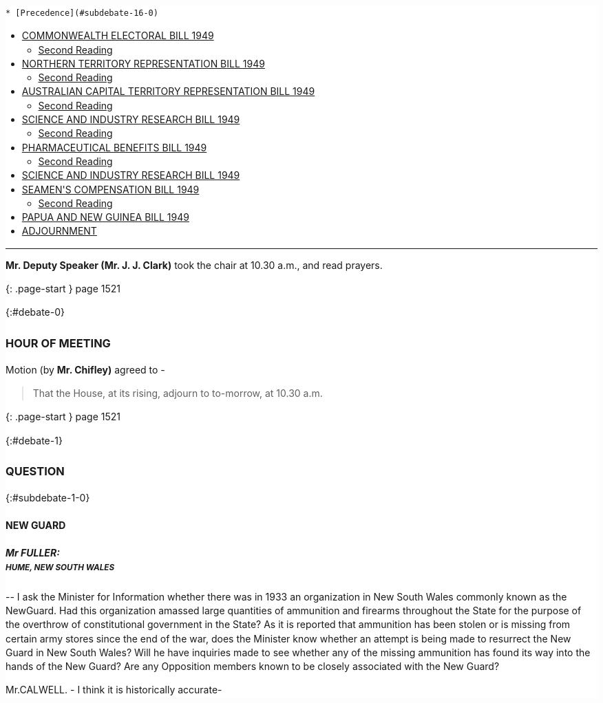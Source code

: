     * [Precedence](#subdebate-16-0)
* [COMMONWEALTH ELECTORAL BILL 1949](#debate-17)
    * [Second Reading](#subdebate-17-0)
* [NORTHERN TERRITORY REPRESENTATION BILL 1949](#debate-18)
    * [Second Reading](#subdebate-18-0)
* [AUSTRALIAN CAPITAL TERRITORY REPRESENTATION BILL 1949](#debate-19)
    * [Second Reading](#subdebate-19-0)
* [SCIENCE AND INDUSTRY RESEARCH BILL 1949](#debate-20)
    * [Second Reading](#subdebate-20-0)
* [PHARMACEUTICAL BENEFITS BILL 1949](#debate-21)
    * [Second Reading](#subdebate-21-0)
* [SCIENCE AND INDUSTRY RESEARCH BILL 1949](#debate-22)
* [SEAMEN'S COMPENSATION BILL 1949](#debate-23)
    * [Second Reading](#subdebate-23-0)
* [PAPUA AND NEW GUINEA BILL 1949](#debate-24)
* [ADJOURNMENT](#debate-25)


----


 **Mr. Deputy Speaker (Mr. J. J. Clark)** took the chair at 10.30 a.m., and read prayers. 

{: .page-start }
page 1521

{:#debate-0}
### HOUR OF MEETING

Motion (by  **Mr. Chifley)**  agreed to - 

  >That the House, at its rising,  adjourn to  to-morrow,  at  10.30  a.m. 

{: .page-start }
page 1521

{:#debate-1}
### QUESTION

{:#subdebate-1-0}
#### NEW GUARD

##### Mr FULLER:<br><small class="text-muted">HUME, NEW SOUTH WALES</small>

--  I ask the Minister for Information whether there was in 1933 an organization in New South Wales commonly known as the NewGuard. Had this organization amassed large quantities of ammunition and firearms throughout the State for the purpose of the overthrow of constitutional government in the State? As it is reported that ammunition has been stolen or is missing from certain army stores since the end of the  war, does the Minister know whether an attempt is being made to resurrect the New Guard in New South Wales? Will he have inquiries made to see whether any of the missing ammunition has found its way into the hands of the New Guard? Are any Opposition members known to be closely associated with the New Guard? 

Mr.CALWELL. - I think it is historically accurate- 
